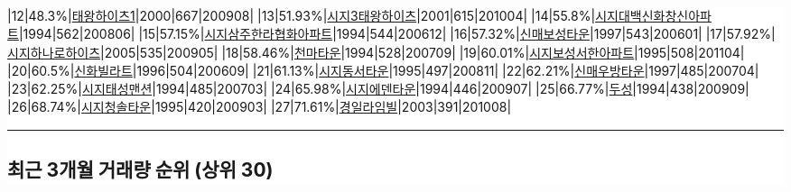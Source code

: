 |12|48.3%|[태왕하이츠1](https://search.naver.com/search.naver?query=%EB%8C%80%EA%B5%AC%EA%B4%91%EC%97%AD%EC%8B%9C+%EC%88%98%EC%84%B1%EA%B5%AC+%EC%8B%A0%EB%A7%A4%EB%8F%99+%ED%83%9C%EC%99%95%ED%95%98%EC%9D%B4%EC%B8%A01)|2000|667|200908|
|13|51.93%|[시지3태왕하이츠](https://search.naver.com/search.naver?query=%EB%8C%80%EA%B5%AC%EA%B4%91%EC%97%AD%EC%8B%9C+%EC%88%98%EC%84%B1%EA%B5%AC+%EC%8B%A0%EB%A7%A4%EB%8F%99+%EC%8B%9C%EC%A7%803%ED%83%9C%EC%99%95%ED%95%98%EC%9D%B4%EC%B8%A0)|2001|615|201004|
|14|55.8%|[시지대백신화창신아파트](https://search.naver.com/search.naver?query=%EB%8C%80%EA%B5%AC%EA%B4%91%EC%97%AD%EC%8B%9C+%EC%88%98%EC%84%B1%EA%B5%AC+%EC%8B%A0%EB%A7%A4%EB%8F%99+%EC%8B%9C%EC%A7%80%EB%8C%80%EB%B0%B1%EC%8B%A0%ED%99%94%EC%B0%BD%EC%8B%A0%EC%95%84%ED%8C%8C%ED%8A%B8)|1994|562|200806|
|15|57.15%|[시지삼주한라협화아파트](https://search.naver.com/search.naver?query=%EB%8C%80%EA%B5%AC%EA%B4%91%EC%97%AD%EC%8B%9C+%EC%88%98%EC%84%B1%EA%B5%AC+%EC%8B%A0%EB%A7%A4%EB%8F%99+%EC%8B%9C%EC%A7%80%EC%82%BC%EC%A3%BC%ED%95%9C%EB%9D%BC%ED%98%91%ED%99%94%EC%95%84%ED%8C%8C%ED%8A%B8)|1994|544|200612|
|16|57.32%|[신매보성타운](https://search.naver.com/search.naver?query=%EB%8C%80%EA%B5%AC%EA%B4%91%EC%97%AD%EC%8B%9C+%EC%88%98%EC%84%B1%EA%B5%AC+%EC%8B%A0%EB%A7%A4%EB%8F%99+%EC%8B%A0%EB%A7%A4%EB%B3%B4%EC%84%B1%ED%83%80%EC%9A%B4)|1997|543|200601|
|17|57.92%|[시지하나로하이츠](https://search.naver.com/search.naver?query=%EB%8C%80%EA%B5%AC%EA%B4%91%EC%97%AD%EC%8B%9C+%EC%88%98%EC%84%B1%EA%B5%AC+%EC%8B%A0%EB%A7%A4%EB%8F%99+%EC%8B%9C%EC%A7%80%ED%95%98%EB%82%98%EB%A1%9C%ED%95%98%EC%9D%B4%EC%B8%A0)|2005|535|200905|
|18|58.46%|[천마타운](https://search.naver.com/search.naver?query=%EB%8C%80%EA%B5%AC%EA%B4%91%EC%97%AD%EC%8B%9C+%EC%88%98%EC%84%B1%EA%B5%AC+%EC%8B%A0%EB%A7%A4%EB%8F%99+%EC%B2%9C%EB%A7%88%ED%83%80%EC%9A%B4)|1994|528|200709|
|19|60.01%|[시지보성서한아파트](https://search.naver.com/search.naver?query=%EB%8C%80%EA%B5%AC%EA%B4%91%EC%97%AD%EC%8B%9C+%EC%88%98%EC%84%B1%EA%B5%AC+%EC%8B%A0%EB%A7%A4%EB%8F%99+%EC%8B%9C%EC%A7%80%EB%B3%B4%EC%84%B1%EC%84%9C%ED%95%9C%EC%95%84%ED%8C%8C%ED%8A%B8)|1995|508|201104|
|20|60.5%|[신화빌라트](https://search.naver.com/search.naver?query=%EB%8C%80%EA%B5%AC%EA%B4%91%EC%97%AD%EC%8B%9C+%EC%88%98%EC%84%B1%EA%B5%AC+%EC%8B%A0%EB%A7%A4%EB%8F%99+%EC%8B%A0%ED%99%94%EB%B9%8C%EB%9D%BC%ED%8A%B8)|1996|504|200609|
|21|61.13%|[시지동서타운](https://search.naver.com/search.naver?query=%EB%8C%80%EA%B5%AC%EA%B4%91%EC%97%AD%EC%8B%9C+%EC%88%98%EC%84%B1%EA%B5%AC+%EC%8B%A0%EB%A7%A4%EB%8F%99+%EC%8B%9C%EC%A7%80%EB%8F%99%EC%84%9C%ED%83%80%EC%9A%B4)|1995|497|200811|
|22|62.21%|[신매우방타운](https://search.naver.com/search.naver?query=%EB%8C%80%EA%B5%AC%EA%B4%91%EC%97%AD%EC%8B%9C+%EC%88%98%EC%84%B1%EA%B5%AC+%EC%8B%A0%EB%A7%A4%EB%8F%99+%EC%8B%A0%EB%A7%A4%EC%9A%B0%EB%B0%A9%ED%83%80%EC%9A%B4)|1997|485|200704|
|23|62.25%|[시지태성맨션](https://search.naver.com/search.naver?query=%EB%8C%80%EA%B5%AC%EA%B4%91%EC%97%AD%EC%8B%9C+%EC%88%98%EC%84%B1%EA%B5%AC+%EC%8B%A0%EB%A7%A4%EB%8F%99+%EC%8B%9C%EC%A7%80%ED%83%9C%EC%84%B1%EB%A7%A8%EC%85%98)|1994|485|200703|
|24|65.98%|[시지에덴타운](https://search.naver.com/search.naver?query=%EB%8C%80%EA%B5%AC%EA%B4%91%EC%97%AD%EC%8B%9C+%EC%88%98%EC%84%B1%EA%B5%AC+%EC%8B%A0%EB%A7%A4%EB%8F%99+%EC%8B%9C%EC%A7%80%EC%97%90%EB%8D%B4%ED%83%80%EC%9A%B4)|1994|446|200907|
|25|66.77%|[두성](https://search.naver.com/search.naver?query=%EB%8C%80%EA%B5%AC%EA%B4%91%EC%97%AD%EC%8B%9C+%EC%88%98%EC%84%B1%EA%B5%AC+%EC%8B%A0%EB%A7%A4%EB%8F%99+%EB%91%90%EC%84%B1)|1994|438|200909|
|26|68.74%|[시지청솔타운](https://search.naver.com/search.naver?query=%EB%8C%80%EA%B5%AC%EA%B4%91%EC%97%AD%EC%8B%9C+%EC%88%98%EC%84%B1%EA%B5%AC+%EC%8B%A0%EB%A7%A4%EB%8F%99+%EC%8B%9C%EC%A7%80%EC%B2%AD%EC%86%94%ED%83%80%EC%9A%B4)|1995|420|200903|
|27|71.61%|[경일라임빌](https://search.naver.com/search.naver?query=%EB%8C%80%EA%B5%AC%EA%B4%91%EC%97%AD%EC%8B%9C+%EC%88%98%EC%84%B1%EA%B5%AC+%EC%8B%A0%EB%A7%A4%EB%8F%99+%EA%B2%BD%EC%9D%BC%EB%9D%BC%EC%9E%84%EB%B9%8C)|2003|391|201008|


---

## 최근 3개월 거래량 순위 (상위 30)


<div style="width:100%;">
    <canvas id="deal_count_ranking" height="273"></canvas>
</div>


<script>
new Chart(document.getElementById("deal_count_ranking"), {
    type: 'horizontalBar',
    data: {
        labels: ['시지삼주한라협화아파트', '시지반도유보라', '시지대백신화창신아파트', '천마타운', '시지태성맨션', '시지청솔타운', '신매아이프라임', '사월화성파크드림(2단지)', '태왕하이츠1', '두성', '시지보성서한아파트', '시지효성백년가약1단지', '시지효성백년가약2단지', '신매우방타운', '시지3태왕하이츠', '시지동서타운', '사월화성파크드림(3단지)', '사월화성파크드림(1단지)', '한라하우젠트', '신매효성백년가약청', '유성푸르나임르노블'],
        datasets: [{
            label: '실거래 수',
            data: [9, 7, 6, 5, 4, 4, 4, 3, 2, 2, 2, 2, 2, 1, 1, 1, 1, 1, 1, 1, 1],
            borderColor: "rgba(255, 0, 128, 1)",
            backgroundColor: "rgba(255, 0, 128, 0.5)",
            fill: false,
        }]
    },
    options: {
        responsive: true,
        title: {
            display: true,
            text: '최근 3개월 거래량 순위'
        },
        tooltips: {
            mode: 'index',
            intersect: false,
            callbacks: {
                title: function(tooltipItems, data) {